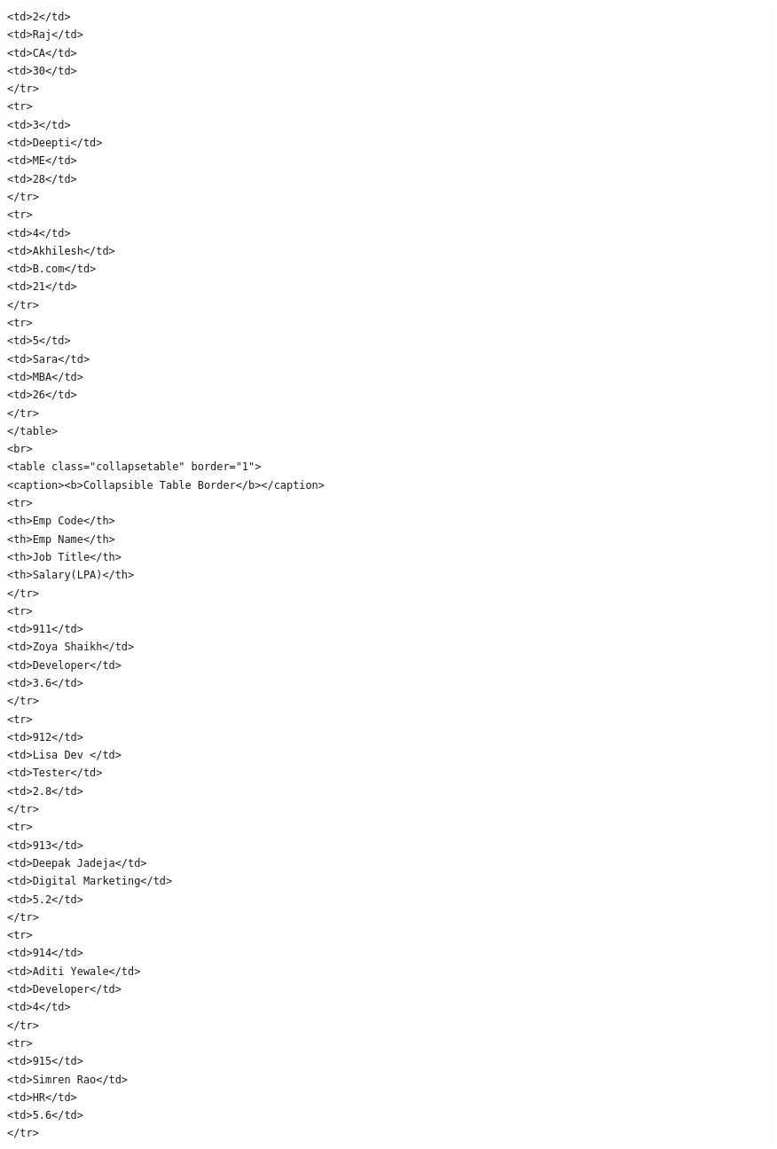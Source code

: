 ```
<td>2</td>
<td>Raj</td>
<td>CA</td>
<td>30</td>
</tr>
<tr>
<td>3</td>
<td>Deepti</td>
<td>ME</td>
<td>28</td>
</tr>
<tr>
<td>4</td>
<td>Akhilesh</td>
<td>B.com</td>
<td>21</td>
</tr>
<tr>
<td>5</td>
<td>Sara</td>
<td>MBA</td>
<td>26</td>
</tr>
</table>
<br>
<table class="collapsetable" border="1">
<caption><b>Collapsible Table Border</b></caption>
<tr>
<th>Emp Code</th>
<th>Emp Name</th>
<th>Job Title</th>
<th>Salary(LPA)</th>
</tr>
<tr>
<td>911</td>
<td>Zoya Shaikh</td>
<td>Developer</td>
<td>3.6</td>
</tr>
<tr>
<td>912</td>
<td>Lisa Dev </td>
<td>Tester</td>
<td>2.8</td>
</tr>
<tr>
<td>913</td>
<td>Deepak Jadeja</td>
<td>Digital Marketing</td>
<td>5.2</td>
</tr>
<tr>
<td>914</td>
<td>Aditi Yewale</td>
<td>Developer</td>
<td>4</td>
</tr>
<tr>
<td>915</td>
<td>Simren Rao</td>
<td>HR</td>
<td>5.6</td>
</tr>
```